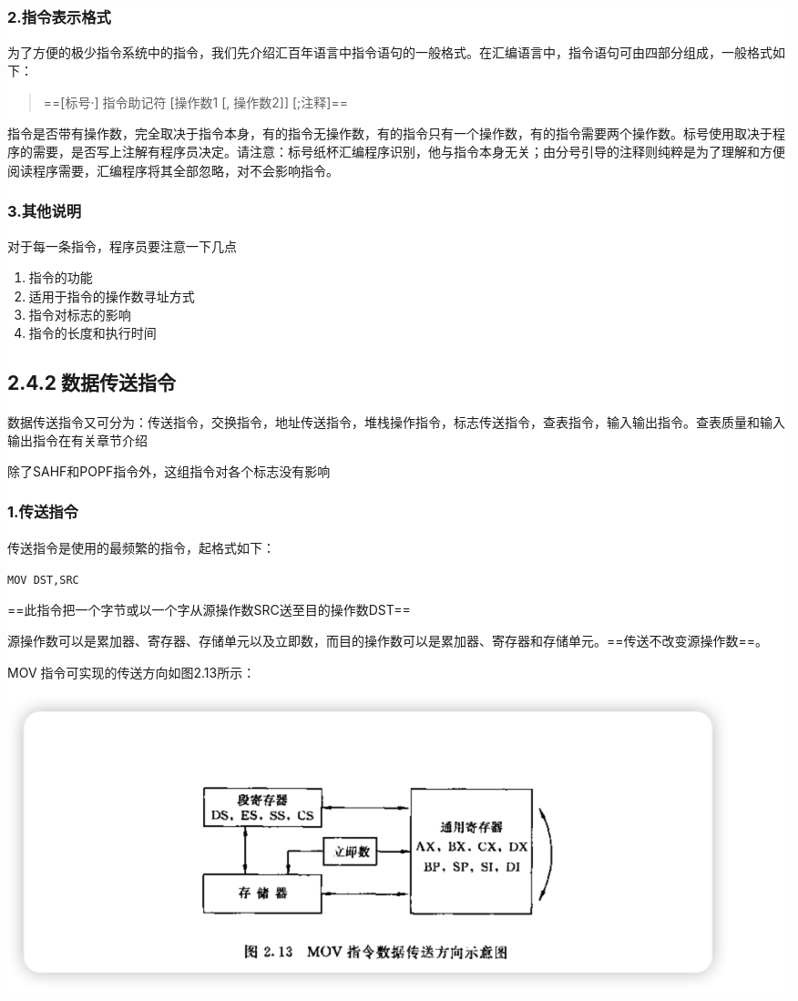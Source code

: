 ### 2.指令表示格式

为了方便的极少指令系统中的指令，我们先介绍汇百年语言中指令语句的一般格式。在汇编语言中，指令语句可由四部分组成，一般格式如下：

> ==[标号·] 	指令助记符 	[操作数1 	[, 操作数2]] 	[;注释]==

指令是否带有操作数，完全取决于指令本身，有的指令无操作数，有的指令只有一个操作数，有的指令需要两个操作数。标号使用取决于程序的需要，是否写上注解有程序员决定。请注意：标号纸杯汇编程序识别，他与指令本身无关；由分号引导的注释则纯粹是为了理解和方便阅读程序需要，汇编程序将其全部忽略，对不会影响指令。

### 3.其他说明

对于每一条指令，程序员要注意一下几点

1. 指令的功能
2. 适用于指令的操作数寻址方式
3. 指令对标志的影响
4. 指令的长度和执行时间

## 2.4.2 数据传送指令

数据传送指令又可分为：传送指令，交换指令，地址传送指令，堆栈操作指令，标志传送指令，查表指令，输入输出指令。查表质量和输入输出指令在有关章节介绍

除了SAHF和POPF指令外，这组指令对各个标志没有影响

### 1.传送指令

传送指令是使用的最频繁的指令，起格式如下：

```assembly
MOV	DST,SRC
```

==此指令把一个字节或以一个字从源操作数SRC送至目的操作数DST==

源操作数可以是累加器、寄存器、存储单元以及立即数，而目的操作数可以是累加器、寄存器和存储单元。==传送不改变源操作数==。

MOV 指令可实现的传送方向如图2.13所示：

![image-20221202172135507](./0102%2080868088%E5%AF%BB%E5%9D%80%E6%96%B9%E5%BC%8F%E5%92%8C%E6%8C%87%E4%BB%A4%E7%B3%BB%E7%BB%9F.assets/image-20221202172135507.png)
